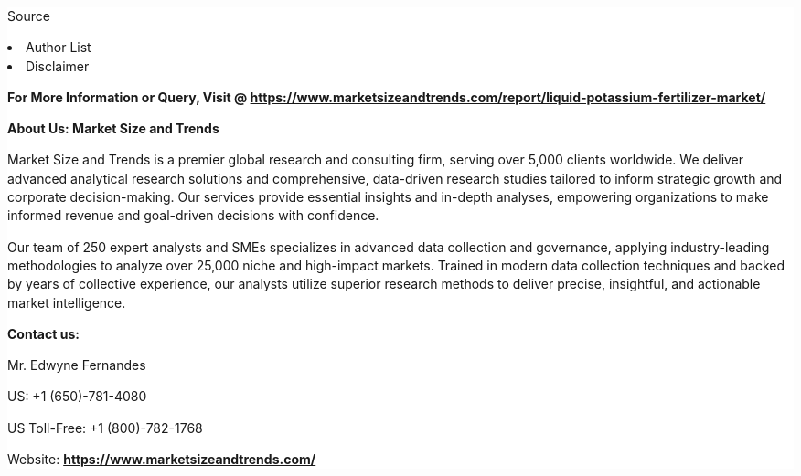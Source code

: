 Source</li><li>Author List</li><li>Disclaimer</li></ul></p><p><strong>For More Information or Query, Visit @ <a href="https://www.marketsizeandtrends.com/report/liquid-potassium-fertilizer-market/">https://www.marketsizeandtrends.com/report/liquid-potassium-fertilizer-market/</a></strong></p><p><strong>About Us: Market Size and Trends</strong></p><p>Market Size and Trends is a premier global research and consulting firm, serving over 5,000 clients worldwide. We deliver advanced analytical research solutions and comprehensive, data-driven research studies tailored to inform strategic growth and corporate decision-making. Our services provide essential insights and in-depth analyses, empowering organizations to make informed revenue and goal-driven decisions with confidence.</p><p>Our team of 250 expert analysts and SMEs specializes in advanced data collection and governance, applying industry-leading methodologies to analyze over 25,000 niche and high-impact markets. Trained in modern data collection techniques and backed by years of collective experience, our analysts utilize superior research methods to deliver precise, insightful, and actionable market intelligence.</p><p><strong>Contact us:</strong></p><p>Mr. Edwyne Fernandes</p><p>US: +1 (650)-781-4080</p><p>US Toll-Free: +1 (800)-782-1768</p><p>Website: <strong><a href="https://www.marketsizeandtrends.com/">https://www.marketsizeandtrends.com/</a></strong></p>
